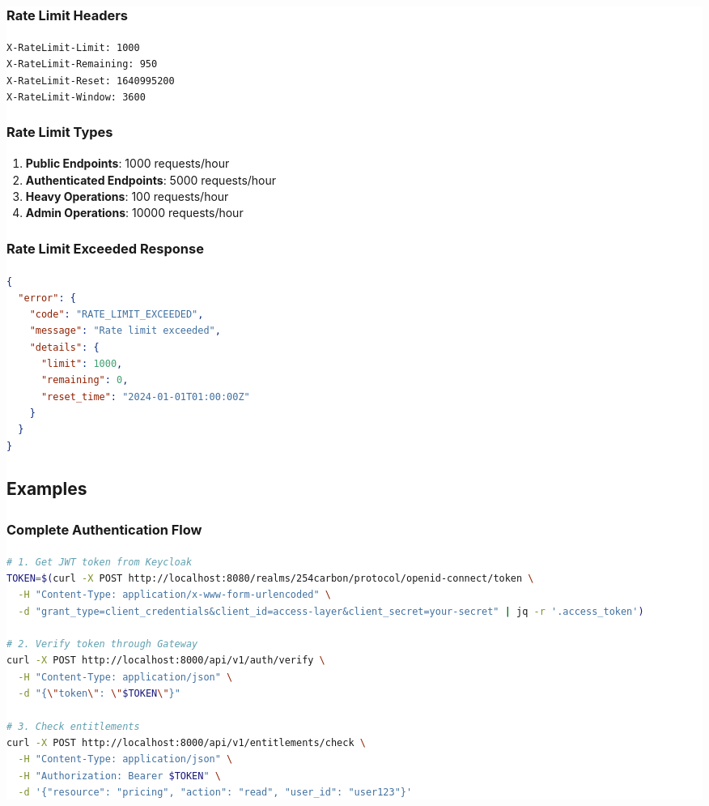 ### Rate Limit Headers
```http
X-RateLimit-Limit: 1000
X-RateLimit-Remaining: 950
X-RateLimit-Reset: 1640995200
X-RateLimit-Window: 3600
```

### Rate Limit Types

1. **Public Endpoints**: 1000 requests/hour
2. **Authenticated Endpoints**: 5000 requests/hour
3. **Heavy Operations**: 100 requests/hour
4. **Admin Operations**: 10000 requests/hour

### Rate Limit Exceeded Response
```json
{
  "error": {
    "code": "RATE_LIMIT_EXCEEDED",
    "message": "Rate limit exceeded",
    "details": {
      "limit": 1000,
      "remaining": 0,
      "reset_time": "2024-01-01T01:00:00Z"
    }
  }
}
```

## Examples

### Complete Authentication Flow

```bash
# 1. Get JWT token from Keycloak
TOKEN=$(curl -X POST http://localhost:8080/realms/254carbon/protocol/openid-connect/token \
  -H "Content-Type: application/x-www-form-urlencoded" \
  -d "grant_type=client_credentials&client_id=access-layer&client_secret=your-secret" | jq -r '.access_token')

# 2. Verify token through Gateway
curl -X POST http://localhost:8000/api/v1/auth/verify \
  -H "Content-Type: application/json" \
  -d "{\"token\": \"$TOKEN\"}"

# 3. Check entitlements
curl -X POST http://localhost:8000/api/v1/entitlements/check \
  -H "Content-Type: application/json" \
  -H "Authorization: Bearer $TOKEN" \
  -d '{"resource": "pricing", "action": "read", "user_id": "user123"}'
```
